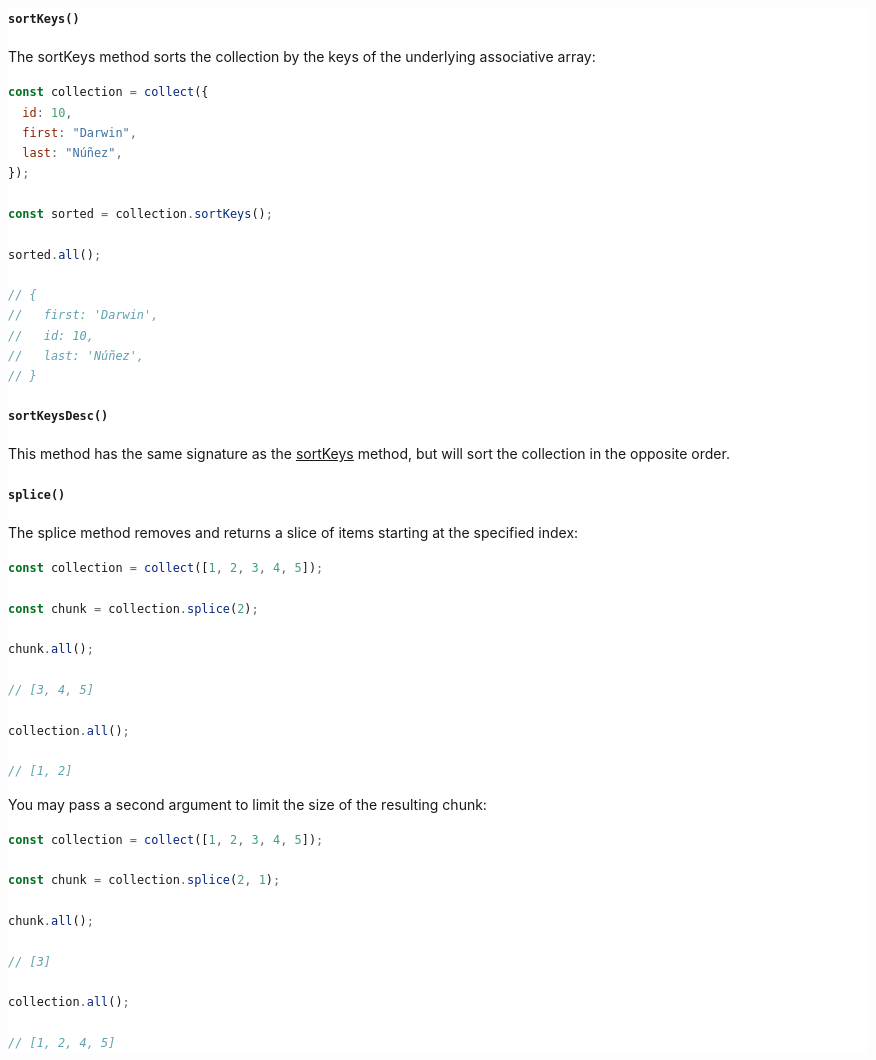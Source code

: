 #### `sortKeys()`

The sortKeys method sorts the collection by the keys of the underlying associative array:

```js
const collection = collect({
  id: 10,
  first: "Darwin",
  last: "Núñez",
});

const sorted = collection.sortKeys();

sorted.all();

// {
//   first: 'Darwin',
//   id: 10,
//   last: 'Núñez',
// }
```

#### `sortKeysDesc()`

This method has the same signature as the [sortKeys](#sortkeys) method, but will sort the collection in the opposite order.

#### `splice()`

The splice method removes and returns a slice of items starting at the specified index:

```js
const collection = collect([1, 2, 3, 4, 5]);

const chunk = collection.splice(2);

chunk.all();

// [3, 4, 5]

collection.all();

// [1, 2]
```

You may pass a second argument to limit the size of the resulting chunk:

```js
const collection = collect([1, 2, 3, 4, 5]);

const chunk = collection.splice(2, 1);

chunk.all();

// [3]

collection.all();

// [1, 2, 4, 5]
```
